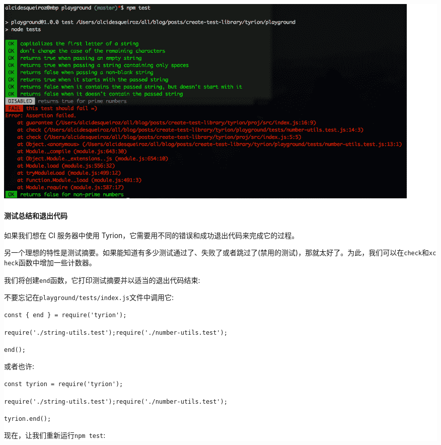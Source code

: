 ![1*kSCPsNlejl9OdZC8VUruyw](img/3aa642102a59c98a8df85a505d82f9a9.png)

#### 测试总结和退出代码

如果我们想在 CI 服务器中使用 Tyrion，它需要用不同的错误和成功退出代码来完成它的过程。

另一个理想的特性是测试摘要。如果能知道有多少测试通过了、失败了或者跳过了(禁用的测试)，那就太好了。为此，我们可以在`check`和`xcheck`函数中增加一些计数器。

我们将创建`end`函数，它打印测试摘要并以适当的退出代码结束:

不要忘记在`playground/tests/index.js`文件中调用它:

```
const { end } = require('tyrion');
```

```
require('./string-utils.test');require('./number-utils.test');
```

```
end();
```

或者也许:

```
const tyrion = require('tyrion');
```

```
require('./string-utils.test');require('./number-utils.test');
```

```
tyrion.end();
```

现在，让我们重新运行`npm test`:
